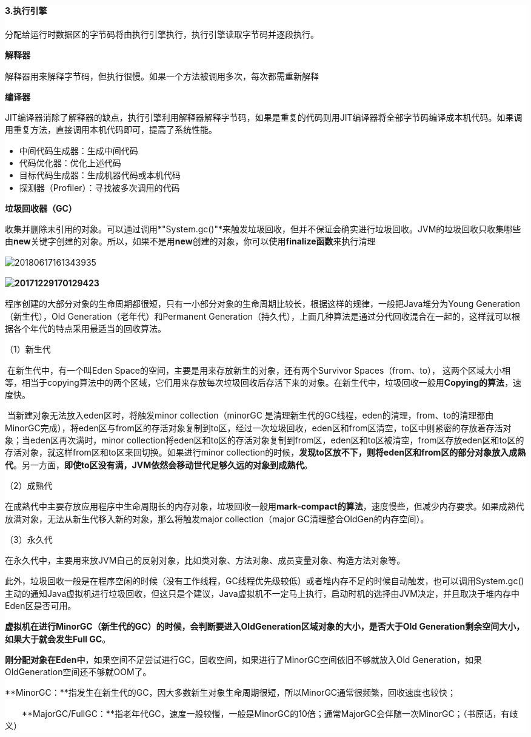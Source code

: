 #### 3.执行引擎

分配给运行时数据区的字节码将由执行引擎执行，执行引擎读取字节码并逐段执行。

**解释器**

解释器用来解释字节码，但执行很慢。如果一个方法被调用多次，每次都需重新解释

**编译器**

JIT编译器消除了解释器的缺点，执行引擎利用解释器解释字节码，如果是重复的代码则用JIT编译器将全部字节码编译成本机代码。如果调用重复方法，直接调用本机代码即可，提高了系统性能。

* 中间代码生成器：生成中间代码
* 代码优化器：优化上述代码
* 目标代码生成器：生成机器代码或本机代码
* 探测器（Profiler）：寻找被多次调用的代码

**垃圾回收器（GC）**

收集并删除未引用的对象。可以通过调用*"System.gc()"*来触发垃圾回收，但并不保证会确实进行垃圾回收。JVM的垃圾回收只收集哪些由**new**关键字创建的对象。所以，如果不是用**new**创建的对象，你可以使用**finalize函数**来执行清理

![20180617161343935](E:\study\Note\Java\20180617161343935.png)

**![20171229170129423](E:\study\Note\Java\20171229170129423.png)**

程序创建的大部分对象的生命周期都很短，只有一小部分对象的生命周期比较长，根据这样的规律，一般把Java堆分为Young Generation（新生代），Old Generation（老年代）和Permanent Generation（持久代），上面几种算法是通过分代回收混合在一起的，这样就可以根据各个年代的特点采用最适当的回收算法。



（1）新生代

​    在新生代中，有一个叫Eden Space的空间，主要是用来存放新生的对象，还有两个Survivor Spaces（from、to）， 这两个区域大小相等，相当于copying算法中的两个区域，它们用来存放每次垃圾回收后存活下来的对象。在新生代中，垃圾回收一般用**Copying的算法**，速度快。

​    当新建对象无法放入eden区时，将触发minor collection（minorGC 是清理新生代的GC线程，eden的清理，from、to的清理都由MinorGC完成），将eden区与from区的存活对象复制到to区，经过一次垃圾回收，eden区和from区清空，to区中则紧密的存放着存活对象；当eden区再次满时，minor collection将eden区和to区的存活对象复制到from区，eden区和to区被清空，from区存放eden区和to区的存活对象，就这样from区和to区来回切换。如果进行minor collection的时候，**发现to区放不下，则将eden区和from区的部分对象放入成熟代**。另一方面，**即使to区没有满，JVM依然会移动世代足够久远的对象到成熟代**。

（2）成熟代

​    在成熟代中主要存放应用程序中生命周期长的内存对象，垃圾回收一般用**mark-compact的算法**，速度慢些，但减少内存要求。如果成熟代放满对象，无法从新生代移入新的对象，那么将触发major collection（major GC清理整合OldGen的内存空间）。

（3）永久代

   在永久代中，主要用来放JVM自己的反射对象，比如类对象、方法对象、成员变量对象、构造方法对象等。

​    此外，垃圾回收一般是在程序空闲的时候（没有工作线程，GC线程优先级较低）或者堆内存不足的时候自动触发，也可以调用System.gc()主动的通知Java虚拟机进行垃圾回收，但这只是个建议，Java虚拟机不一定马上执行，启动时机的选择由JVM决定，并且取决于堆内存中Eden区是否可用。



**虚拟机在进行MinorGC（新生代的GC）的时候，会判断要进入OldGeneration区域对象的大小，是否大于Old Generation剩余空间大小，如果大于就会发生Full GC**。

**刚分配对象在Eden中**，如果空间不足尝试进行GC，回收空间，如果进行了MinorGC空间依旧不够就放入Old Generation，如果OldGeneration空间还不够就OOM了。

​	**MinorGC：**指发生在新生代的GC，因大多数新生对象生命周期很短，所以MinorGC通常很频繁，回收速度也较快；

　　**MajorGC/FullGC：**指老年代GC，速度一般较慢，一般是MinorGC的10倍；通常MajorGC会伴随一次MinorGC；（书原话，有歧义）
